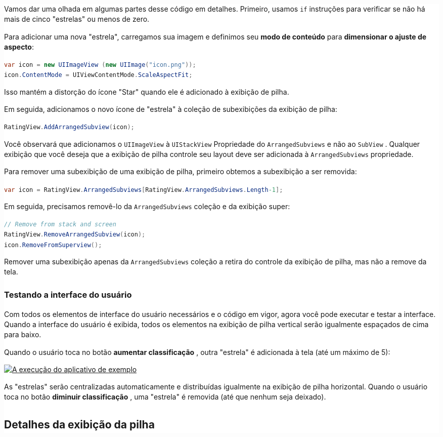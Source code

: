 Vamos dar uma olhada em algumas partes desse código em detalhes. Primeiro, usamos `if` instruções para verificar se não há mais de cinco "estrelas" ou menos de zero.

Para adicionar uma nova "estrela", carregamos sua imagem e definimos seu **modo de conteúdo** para **dimensionar o ajuste de aspecto**:

```csharp
var icon = new UIImageView (new UIImage("icon.png"));
icon.ContentMode = UIViewContentMode.ScaleAspectFit;
```

Isso mantém a distorção do ícone "Star" quando ele é adicionado à exibição de pilha.

Em seguida, adicionamos o novo ícone de "estrela" à coleção de subexibições da exibição de pilha:

```csharp
RatingView.AddArrangedSubview(icon);
```

Você observará que adicionamos o `UIImageView` à `UIStackView` Propriedade do `ArrangedSubviews` e não ao `SubView` . Qualquer exibição que você deseja que a exibição de pilha controle seu layout deve ser adicionada à `ArrangedSubviews` propriedade.

Para remover uma subexibição de uma exibição de pilha, primeiro obtemos a subexibição a ser removida:

```csharp
var icon = RatingView.ArrangedSubviews[RatingView.ArrangedSubviews.Length-1];
```

Em seguida, precisamos removê-lo da `ArrangedSubviews` coleção e da exibição super:

```csharp
// Remove from stack and screen
RatingView.RemoveArrangedSubview(icon);
icon.RemoveFromSuperview();
```

Remover uma subexibição apenas da `ArrangedSubviews` coleção a retira do controle da exibição de pilha, mas não a remove da tela.

### <a name="testing-the-ui"></a>Testando a interface do usuário

Com todos os elementos de interface do usuário necessários e o código em vigor, agora você pode executar e testar a interface. Quando a interface do usuário é exibida, todos os elementos na exibição de pilha vertical serão igualmente espaçados de cima para baixo.

Quando o usuário toca no botão **aumentar classificação** , outra "estrela" é adicionada à tela (até um máximo de 5):

[![A execução do aplicativo de exemplo](uistackview-images/intro01.png)](uistackview-images/intro01.png#lightbox)

As "estrelas" serão centralizadas automaticamente e distribuídas igualmente na exibição de pilha horizontal. Quando o usuário toca no botão **diminuir classificação** , uma "estrela" é removida (até que nenhum seja deixado).

## <a name="stack-view-details"></a>Detalhes da exibição da pilha
